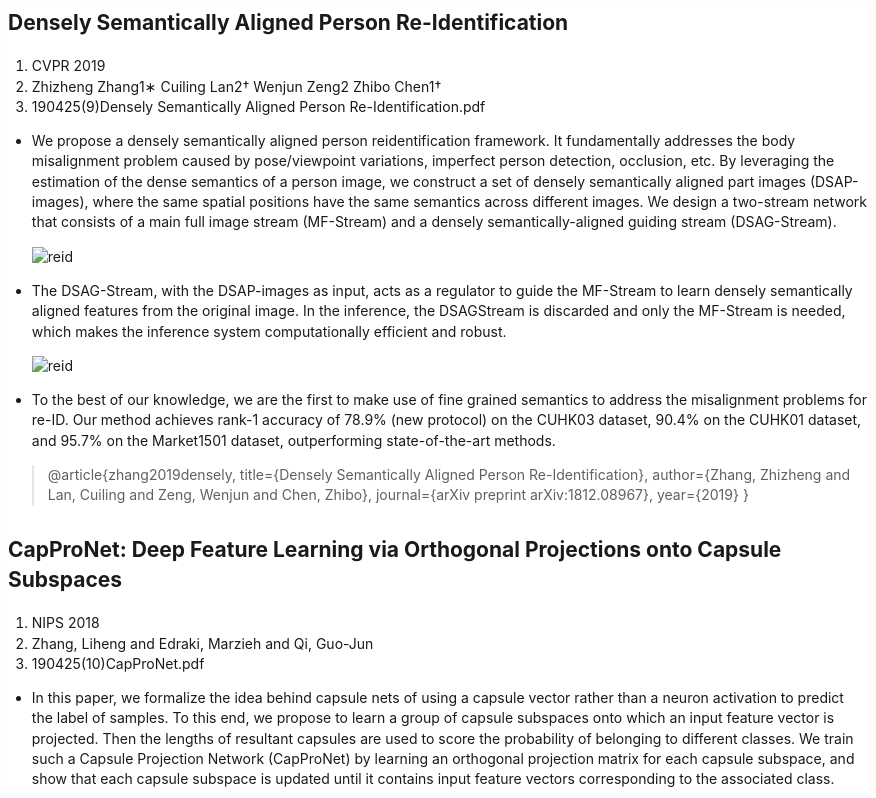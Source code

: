 ## Densely Semantically Aligned Person Re-Identification
1. CVPR 2019
2. Zhizheng Zhang1∗ Cuiling Lan2† Wenjun Zeng2 Zhibo Chen1†
3. 190425(9)Densely Semantically Aligned Person Re-Identification.pdf

- We propose a densely semantically aligned person reidentification
framework. It fundamentally addresses the
body misalignment problem caused by pose/viewpoint variations,
imperfect person detection, occlusion, etc. By leveraging
the estimation of the dense semantics of a person image,
we construct a set of densely semantically aligned part
images (DSAP-images), where the same spatial positions
have the same semantics across different images. We design
a two-stream network that consists of a main full image
stream (MF-Stream) and a densely semantically-aligned
guiding stream (DSAG-Stream).

    ![reid](Pictures/Selection_376.png)

- The DSAG-Stream, with
the DSAP-images as input, acts as a regulator to guide
the MF-Stream to learn densely semantically aligned features
from the original image. In the inference, the DSAGStream
is discarded and only the MF-Stream is needed,
which makes the inference system computationally efficient
and robust.

    ![reid](Pictures/Selection_377.png)

- To the best of our knowledge, we are the first
to make use of fine grained semantics to address the misalignment
problems for re-ID. Our method achieves rank-1
accuracy of 78.9% (new protocol) on the CUHK03 dataset,
90.4% on the CUHK01 dataset, and 95.7% on the Market1501
dataset, outperforming state-of-the-art methods.

>@article{zhang2019densely,
  title={Densely Semantically Aligned Person Re-Identification},
  author={Zhang, Zhizheng and Lan, Cuiling and Zeng, Wenjun and Chen, Zhibo},
  journal={arXiv preprint arXiv:1812.08967},
  year={2019}
}

## CapProNet: Deep Feature Learning via Orthogonal Projections onto Capsule Subspaces
1. NIPS 2018
2. Zhang, Liheng and Edraki, Marzieh and Qi, Guo-Jun
3. 190425(10)CapProNet.pdf
- In this paper, we formalize the idea behind capsule nets of using a capsule vector
rather than a neuron activation to predict the label of samples. To this end, we
propose to learn a group of capsule subspaces onto which an input feature vector is
projected. Then the lengths of resultant capsules are used to score the probability
of belonging to different classes. We train such a Capsule Projection Network
(CapProNet) by learning an orthogonal projection matrix for each capsule subspace,
and show that each capsule subspace is updated until it contains input feature
vectors corresponding to the associated class.
